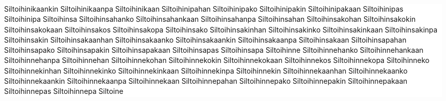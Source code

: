 Siltoihinikaankin
Siltoihinikaanpa
Siltoihinikaan
Siltoihinipahan
Siltoihinipako
Siltoihinipakin
Siltoihinipakaan
Siltoihinipas
Siltoihinipa
Siltoihinsa
Siltoihinsahanko
Siltoihinsahankaan
Siltoihinsahanpa
Siltoihinsahan
Siltoihinsakohan
Siltoihinsakokin
Siltoihinsakokaan
Siltoihinsakos
Siltoihinsakopa
Siltoihinsako
Siltoihinsakinhan
Siltoihinsakinko
Siltoihinsakinkaan
Siltoihinsakinpa
Siltoihinsakin
Siltoihinsakaanhan
Siltoihinsakaanko
Siltoihinsakaankin
Siltoihinsakaanpa
Siltoihinsakaan
Siltoihinsapahan
Siltoihinsapako
Siltoihinsapakin
Siltoihinsapakaan
Siltoihinsapas
Siltoihinsapa
Siltoihinne
Siltoihinnehanko
Siltoihinnehankaan
Siltoihinnehanpa
Siltoihinnehan
Siltoihinnekohan
Siltoihinnekokin
Siltoihinnekokaan
Siltoihinnekos
Siltoihinnekopa
Siltoihinneko
Siltoihinnekinhan
Siltoihinnekinko
Siltoihinnekinkaan
Siltoihinnekinpa
Siltoihinnekin
Siltoihinnekaanhan
Siltoihinnekaanko
Siltoihinnekaankin
Siltoihinnekaanpa
Siltoihinnekaan
Siltoihinnepahan
Siltoihinnepako
Siltoihinnepakin
Siltoihinnepakaan
Siltoihinnepas
Siltoihinnepa
Siltoine